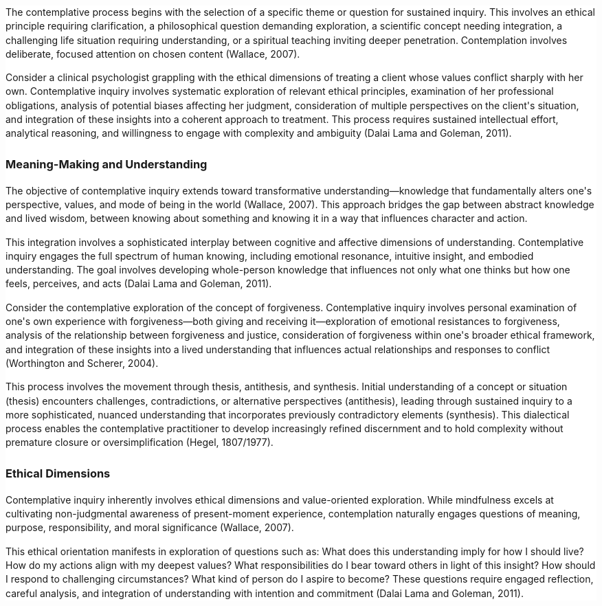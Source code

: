 The contemplative process begins with the selection of a specific theme or question for sustained inquiry. This involves an ethical principle requiring clarification, a philosophical question demanding exploration, a scientific concept needing integration, a challenging life situation requiring understanding, or a spiritual teaching inviting deeper penetration. Contemplation involves deliberate, focused attention on chosen content (Wallace, 2007).


Consider a clinical psychologist grappling with the ethical dimensions of treating a client whose values conflict sharply with her own. Contemplative inquiry involves systematic exploration of relevant ethical principles, examination of her professional obligations, analysis of potential biases affecting her judgment, consideration of multiple perspectives on the client's situation, and integration of these insights into a coherent approach to treatment. This process requires sustained intellectual effort, analytical reasoning, and willingness to engage with complexity and ambiguity (Dalai Lama and Goleman, 2011).

### Meaning-Making and Understanding

The objective of contemplative inquiry extends toward transformative understanding—knowledge that fundamentally alters one's perspective, values, and mode of being in the world (Wallace, 2007). This approach bridges the gap between abstract knowledge and lived wisdom, between knowing about something and knowing it in a way that influences character and action.

This integration involves a sophisticated interplay between cognitive and affective dimensions of understanding. Contemplative inquiry engages the full spectrum of human knowing, including emotional resonance, intuitive insight, and embodied understanding. The goal involves developing whole-person knowledge that influences not only what one thinks but how one feels, perceives, and acts (Dalai Lama and Goleman, 2011).


Consider the contemplative exploration of the concept of forgiveness. Contemplative inquiry involves personal examination of one's own experience with forgiveness—both giving and receiving it—exploration of emotional resistances to forgiveness, analysis of the relationship between forgiveness and justice, consideration of forgiveness within one's broader ethical framework, and integration of these insights into a lived understanding that influences actual relationships and responses to conflict (Worthington and Scherer, 2004).

This process involves the movement through thesis, antithesis, and synthesis. Initial understanding of a concept or situation (thesis) encounters challenges, contradictions, or alternative perspectives (antithesis), leading through sustained inquiry to a more sophisticated, nuanced understanding that incorporates previously contradictory elements (synthesis). This dialectical process enables the contemplative practitioner to develop increasingly refined discernment and to hold complexity without premature closure or oversimplification (Hegel, 1807/1977).

### Ethical Dimensions

Contemplative inquiry inherently involves ethical dimensions and value-oriented exploration. While mindfulness excels at cultivating non-judgmental awareness of present-moment experience, contemplation naturally engages questions of meaning, purpose, responsibility, and moral significance (Wallace, 2007).

This ethical orientation manifests in exploration of questions such as: What does this understanding imply for how I should live? How do my actions align with my deepest values? What responsibilities do I bear toward others in light of this insight? How should I respond to challenging circumstances? What kind of person do I aspire to become? These questions require engaged reflection, careful analysis, and integration of understanding with intention and commitment (Dalai Lama and Goleman, 2011).
